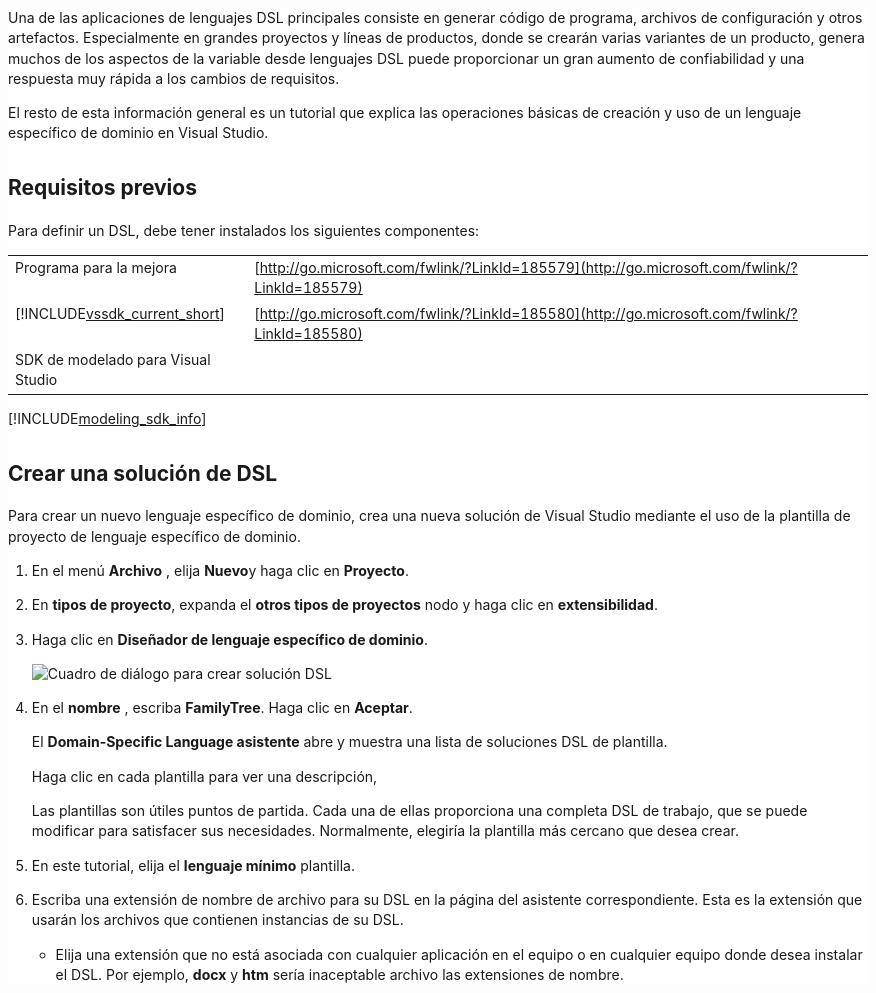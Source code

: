 Una de las aplicaciones de lenguajes DSL principales consiste en generar código de programa, archivos de configuración y otros artefactos. Especialmente en grandes proyectos y líneas de productos, donde se crearán varias variantes de un producto, genera muchos de los aspectos de la variable desde lenguajes DSL puede proporcionar un gran aumento de confiabilidad y una respuesta muy rápida a los cambios de requisitos.

El resto de esta información general es un tutorial que explica las operaciones básicas de creación y uso de un lenguaje específico de dominio en Visual Studio.

## <a name="prerequisites"></a>Requisitos previos

Para definir un DSL, debe tener instalados los siguientes componentes:


| | |
|-|-|
| Programa para la mejora | [http://go.microsoft.com/fwlink/?LinkId=185579](http://go.microsoft.com/fwlink/?LinkId=185579) |
| [!INCLUDE[vssdk_current_short](../modeling/includes/vssdk_current_short_md.md)] | [http://go.microsoft.com/fwlink/?LinkId=185580](http://go.microsoft.com/fwlink/?LinkId=185580) |
| SDK de modelado para Visual Studio | |

[!INCLUDE[modeling_sdk_info](includes/modeling_sdk_info.md)]

## <a name="create-a-dsl-solution"></a>Crear una solución de DSL

Para crear un nuevo lenguaje específico de dominio, crea una nueva solución de Visual Studio mediante el uso de la plantilla de proyecto de lenguaje específico de dominio.

1.  En el menú **Archivo** , elija **Nuevo**y haga clic en **Proyecto**.

2.  En **tipos de proyecto**, expanda el **otros tipos de proyectos** nodo y haga clic en **extensibilidad**.

3.  Haga clic en **Diseñador de lenguaje específico de dominio**.

     ![Cuadro de diálogo para crear solución DSL](../modeling/media/create_dsldialog.png)

4.  En el **nombre** , escriba **FamilyTree**. Haga clic en **Aceptar**.

     El **Domain-Specific Language asistente** abre y muestra una lista de soluciones DSL de plantilla.

     Haga clic en cada plantilla para ver una descripción,

     Las plantillas son útiles puntos de partida. Cada una de ellas proporciona una completa DSL de trabajo, que se puede modificar para satisfacer sus necesidades. Normalmente, elegiría la plantilla más cercano que desea crear.

5.  En este tutorial, elija el **lenguaje mínimo** plantilla.

6.  Escriba una extensión de nombre de archivo para su DSL en la página del asistente correspondiente. Esta es la extensión que usarán los archivos que contienen instancias de su DSL.

    -   Elija una extensión que no está asociada con cualquier aplicación en el equipo o en cualquier equipo donde desea instalar el DSL. Por ejemplo, **docx** y **htm** sería inaceptable archivo las extensiones de nombre.
